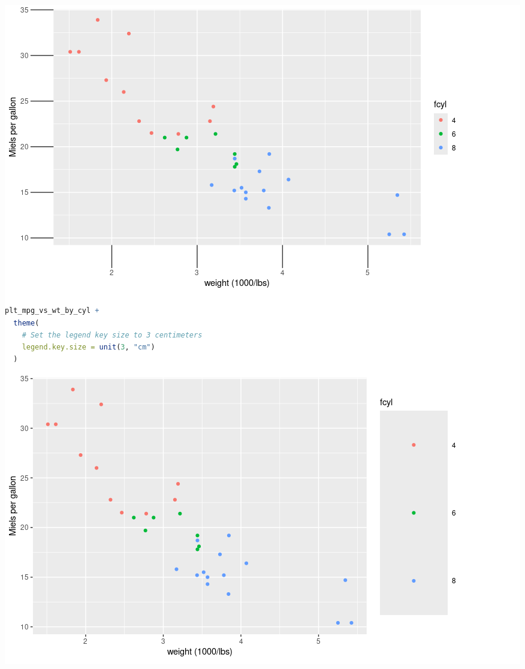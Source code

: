 ![](notebook_files/figure-html/unnamed-chunk-84-2.png)


``` r
plt_mpg_vs_wt_by_cyl +
  theme(
    # Set the legend key size to 3 centimeters
    legend.key.size = unit(3, "cm")
  )
```

![](notebook_files/figure-html/unnamed-chunk-85-1.png)
